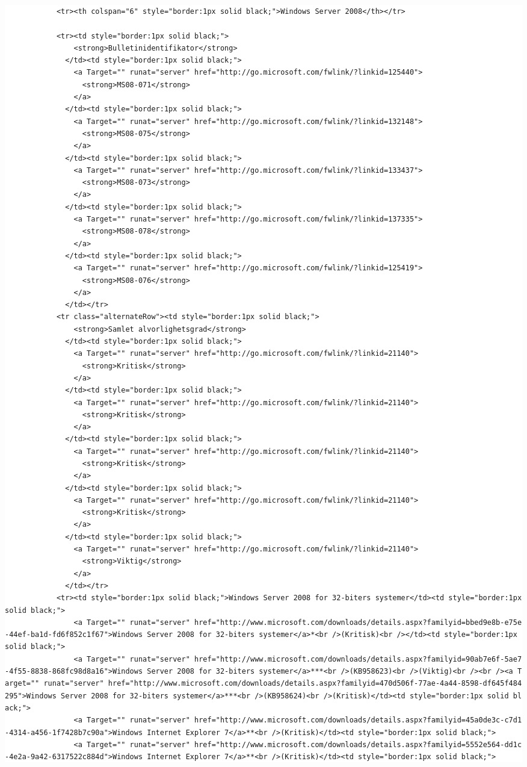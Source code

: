                 <tr><th colspan="6" style="border:1px solid black;">Windows Server 2008</th></tr>
              
                <tr><td style="border:1px solid black;">
                    <strong>Bulletinidentifikator</strong>
                  </td><td style="border:1px solid black;">
                    <a Target="" runat="server" href="http://go.microsoft.com/fwlink/?linkid=125440">
                      <strong>MS08-071</strong>
                    </a>
                  </td><td style="border:1px solid black;">
                    <a Target="" runat="server" href="http://go.microsoft.com/fwlink/?linkid=132148">
                      <strong>MS08-075</strong>
                    </a>
                  </td><td style="border:1px solid black;">
                    <a Target="" runat="server" href="http://go.microsoft.com/fwlink/?linkid=133437">
                      <strong>MS08-073</strong>
                    </a>
                  </td><td style="border:1px solid black;">
                    <a Target="" runat="server" href="http://go.microsoft.com/fwlink/?linkid=137335">
                      <strong>MS08-078</strong>
                    </a>
                  </td><td style="border:1px solid black;">
                    <a Target="" runat="server" href="http://go.microsoft.com/fwlink/?linkid=125419">
                      <strong>MS08-076</strong>
                    </a>
                  </td></tr>
                <tr class="alternateRow"><td style="border:1px solid black;">
                    <strong>Samlet alvorlighetsgrad</strong>
                  </td><td style="border:1px solid black;">
                    <a Target="" runat="server" href="http://go.microsoft.com/fwlink/?linkid=21140">
                      <strong>Kritisk</strong>
                    </a>
                  </td><td style="border:1px solid black;">
                    <a Target="" runat="server" href="http://go.microsoft.com/fwlink/?linkid=21140">
                      <strong>Kritisk</strong>
                    </a>
                  </td><td style="border:1px solid black;">
                    <a Target="" runat="server" href="http://go.microsoft.com/fwlink/?linkid=21140">
                      <strong>Kritisk</strong>
                    </a>
                  </td><td style="border:1px solid black;">
                    <a Target="" runat="server" href="http://go.microsoft.com/fwlink/?linkid=21140">
                      <strong>Kritisk</strong>
                    </a>
                  </td><td style="border:1px solid black;">
                    <a Target="" runat="server" href="http://go.microsoft.com/fwlink/?linkid=21140">
                      <strong>Viktig</strong>
                    </a>
                  </td></tr>
                <tr><td style="border:1px solid black;">Windows Server 2008 for 32-biters systemer</td><td style="border:1px solid black;">
                    <a Target="" runat="server" href="http://www.microsoft.com/downloads/details.aspx?familyid=bbed9e8b-e75e-44ef-ba1d-fd6f852c1f67">Windows Server 2008 for 32-biters systemer</a>*<br />(Kritisk)<br /></td><td style="border:1px solid black;">
                    <a Target="" runat="server" href="http://www.microsoft.com/downloads/details.aspx?familyid=90ab7e6f-5ae7-4f55-8838-868fc98d8a16">Windows Server 2008 for 32-biters systemer</a>***<br />(KB958623)<br />(Viktig)<br /><br /><a Target="" runat="server" href="http://www.microsoft.com/downloads/details.aspx?familyid=470d506f-77ae-4a44-8598-df645f484295">Windows Server 2008 for 32-biters systemer</a>***<br />(KB958624)<br />(Kritisk)</td><td style="border:1px solid black;">
                    <a Target="" runat="server" href="http://www.microsoft.com/downloads/details.aspx?familyid=45a0de3c-c7d1-4314-a456-1f7428b7c90a">Windows Internet Explorer 7</a>**<br />(Kritisk)</td><td style="border:1px solid black;">
                    <a Target="" runat="server" href="http://www.microsoft.com/downloads/details.aspx?familyid=5552e564-dd1c-4e2a-9a42-6317522c884d">Windows Internet Explorer 7</a>**<br />(Kritisk)</td><td style="border:1px solid black;">